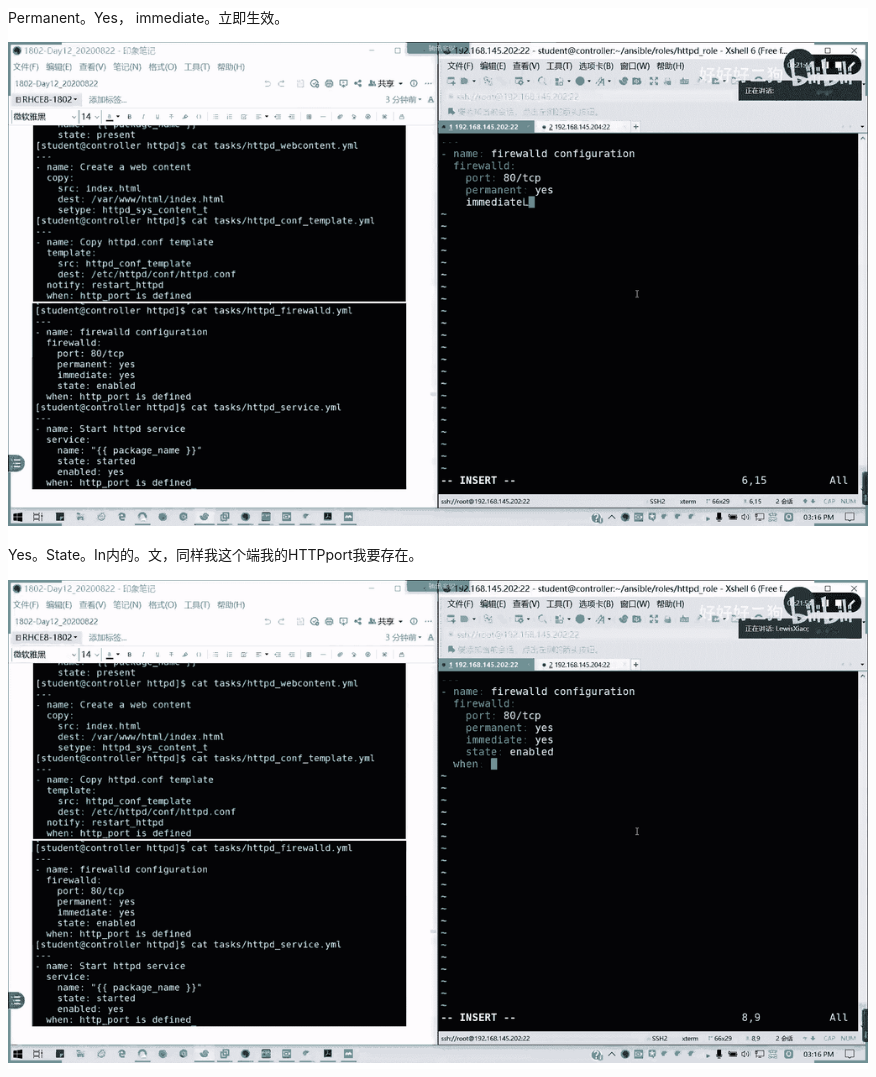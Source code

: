 Permanent。Yes， immediate。立即生效。

![](img/87de34e158fbdeb6530257dbc14f6d20_233.png)

Yes。State。In内的。文，同样我这个端我的HTTPport我要存在。

![](img/87de34e158fbdeb6530257dbc14f6d20_235.png)
